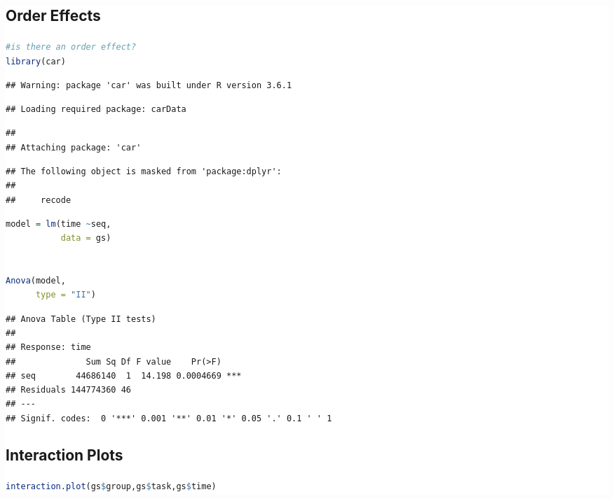 ## Order Effects


```r
#is there an order effect?
library(car)
```

```
## Warning: package 'car' was built under R version 3.6.1
```

```
## Loading required package: carData
```

```
## 
## Attaching package: 'car'
```

```
## The following object is masked from 'package:dplyr':
## 
##     recode
```

```r
model = lm(time ~seq,
           data = gs)


Anova(model,
      type = "II")
```

```
## Anova Table (Type II tests)
## 
## Response: time
##              Sum Sq Df F value    Pr(>F)    
## seq        44686140  1  14.198 0.0004669 ***
## Residuals 144774360 46                      
## ---
## Signif. codes:  0 '***' 0.001 '**' 0.01 '*' 0.05 '.' 0.1 ' ' 1
```

## Interaction Plots

```r
interaction.plot(gs$group,gs$task,gs$time)
```
